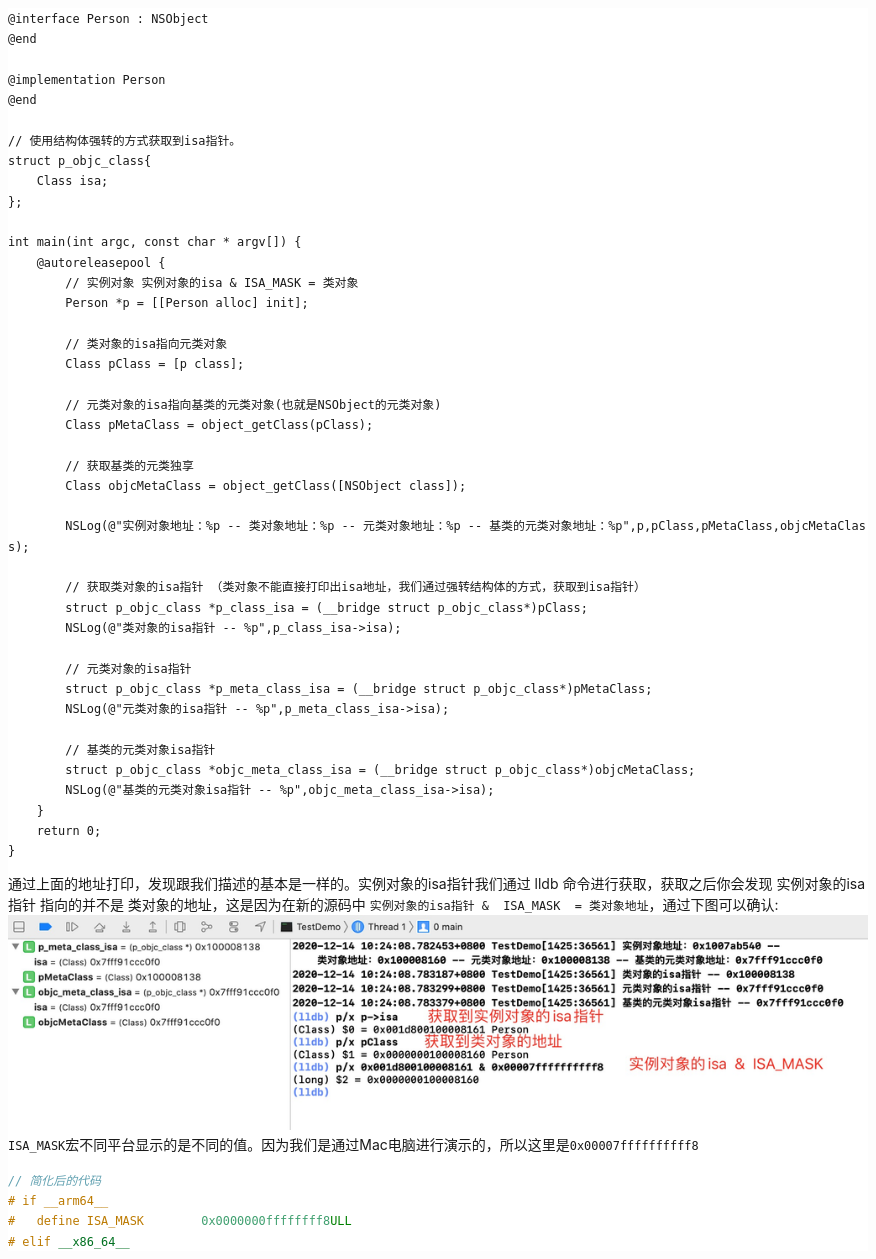 ```objc
@interface Person : NSObject
@end

@implementation Person
@end

// 使用结构体强转的方式获取到isa指针。
struct p_objc_class{
    Class isa;
};

int main(int argc, const char * argv[]) {
    @autoreleasepool {
        // 实例对象 实例对象的isa & ISA_MASK = 类对象
        Person *p = [[Person alloc] init];
        
        // 类对象的isa指向元类对象
        Class pClass = [p class];
        
        // 元类对象的isa指向基类的元类对象(也就是NSObject的元类对象)
        Class pMetaClass = object_getClass(pClass);
        
        // 获取基类的元类独享
        Class objcMetaClass = object_getClass([NSObject class]);
        
        NSLog(@"实例对象地址：%p -- 类对象地址：%p -- 元类对象地址：%p -- 基类的元类对象地址：%p",p,pClass,pMetaClass,objcMetaClass);
        
        // 获取类对象的isa指针 （类对象不能直接打印出isa地址，我们通过强转结构体的方式，获取到isa指针）
        struct p_objc_class *p_class_isa = (__bridge struct p_objc_class*)pClass;
        NSLog(@"类对象的isa指针 -- %p",p_class_isa->isa);
        
        // 元类对象的isa指针
        struct p_objc_class *p_meta_class_isa = (__bridge struct p_objc_class*)pMetaClass;
        NSLog(@"元类对象的isa指针 -- %p",p_meta_class_isa->isa);
        
        // 基类的元类对象isa指针
        struct p_objc_class *objc_meta_class_isa = (__bridge struct p_objc_class*)objcMetaClass;
        NSLog(@"基类的元类对象isa指针 -- %p",objc_meta_class_isa->isa);
    }
    return 0;
}
```
通过上面的地址打印，发现跟我们描述的基本是一样的。实例对象的isa指针我们通过 lldb 命令进行获取，获取之后你会发现 实例对象的isa指针 指向的并不是 类对象的地址，这是因为在新的源码中 `实例对象的isa指针 &  ISA_MASK  = 类对象地址`，通过下图可以确认:
![](./../imgs/ios_img_8.jpg)
`ISA_MASK`宏不同平台显示的是不同的值。因为我们是通过Mac电脑进行演示的，所以这里是`0x00007ffffffffff8`
```cpp
// 简化后的代码
# if __arm64__
#   define ISA_MASK        0x0000000ffffffff8ULL
# elif __x86_64__
```